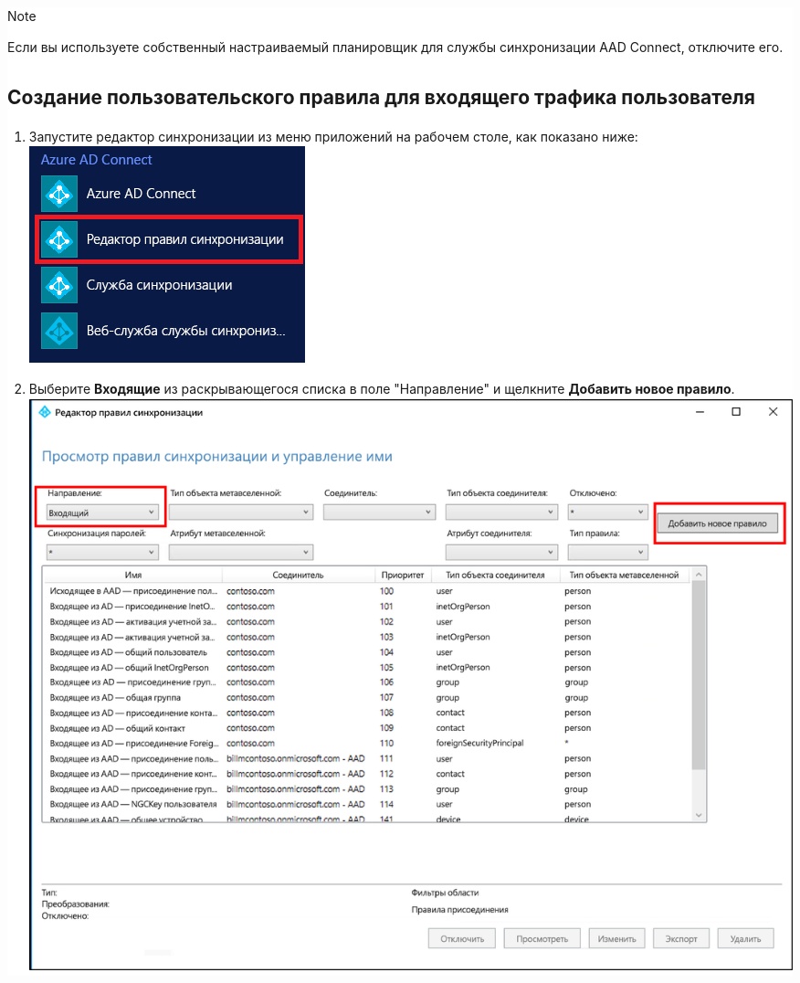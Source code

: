 >[!NOTE] 
>Если вы используете собственный настраиваемый планировщик для службы синхронизации AAD Connect, отключите его. 

## <a name="create-custom-user-inbound-rule"></a>Создание пользовательского правила для входящего трафика пользователя

 1. Запустите редактор синхронизации из меню приложений на рабочем столе, как показано ниже:</br>
 ![Редактор правил синхронизации в списке меню](media/how-to-cloud-custom-user-rule/user8.png)</br>
 
 2. Выберите **Входящие** из раскрывающегося списка в поле "Направление" и щелкните **Добавить новое правило**.
 ![Пользовательское правило](media/how-to-cloud-custom-user-rule/user1.png)</br>
 
